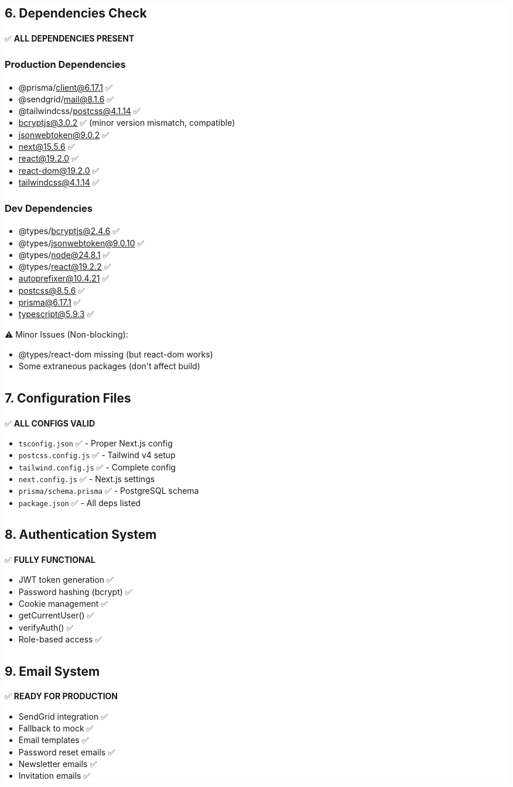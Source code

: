 ## 6. Dependencies Check
✅ **ALL DEPENDENCIES PRESENT**
### Production Dependencies
- @prisma/client@6.17.1 ✅
- @sendgrid/mail@8.1.6 ✅
- @tailwindcss/postcss@4.1.14 ✅
- bcryptjs@3.0.2 ✅ (minor version mismatch, compatible)
- jsonwebtoken@9.0.2 ✅
- next@15.5.6 ✅
- react@19.2.0 ✅
- react-dom@19.2.0 ✅
- tailwindcss@4.1.14 ✅

### Dev Dependencies
- @types/bcryptjs@2.4.6 ✅
- @types/jsonwebtoken@9.0.10 ✅
- @types/node@24.8.1 ✅
- @types/react@19.2.2 ✅
- autoprefixer@10.4.21 ✅
- postcss@8.5.6 ✅
- prisma@6.17.1 ✅
- typescript@5.9.3 ✅

⚠️ Minor Issues (Non-blocking):
- @types/react-dom missing (but react-dom works)
- Some extraneous packages (don't affect build)

## 7. Configuration Files
✅ **ALL CONFIGS VALID**
- `tsconfig.json` ✅ - Proper Next.js config
- `postcss.config.js` ✅ - Tailwind v4 setup
- `tailwind.config.js` ✅ - Complete config
- `next.config.js` ✅ - Next.js settings
- `prisma/schema.prisma` ✅ - PostgreSQL schema
- `package.json` ✅ - All deps listed

## 8. Authentication System
✅ **FULLY FUNCTIONAL**
- JWT token generation ✅
- Password hashing (bcrypt) ✅
- Cookie management ✅
- getCurrentUser() ✅
- verifyAuth() ✅
- Role-based access ✅

## 9. Email System
✅ **READY FOR PRODUCTION**
- SendGrid integration ✅
- Fallback to mock ✅
- Email templates ✅
- Password reset emails ✅
- Newsletter emails ✅
- Invitation emails ✅
